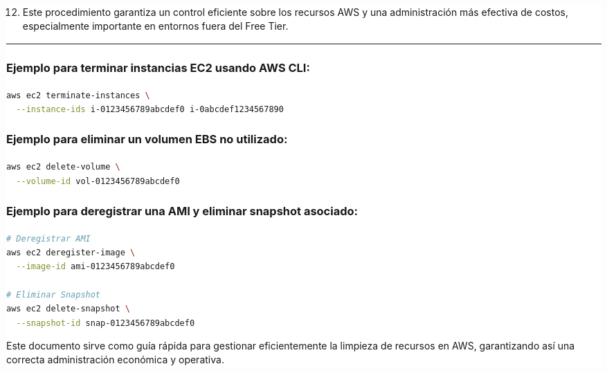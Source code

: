 12. Este procedimiento garantiza un control eficiente sobre los recursos AWS y una administración más efectiva de costos, especialmente importante en entornos fuera del Free Tier.

---

### Ejemplo para terminar instancias EC2 usando AWS CLI:

```bash
aws ec2 terminate-instances \
  --instance-ids i-0123456789abcdef0 i-0abcdef1234567890
```

### Ejemplo para eliminar un volumen EBS no utilizado:

```bash
aws ec2 delete-volume \
  --volume-id vol-0123456789abcdef0
```

### Ejemplo para deregistrar una AMI y eliminar snapshot asociado:

```bash
# Deregistrar AMI
aws ec2 deregister-image \
  --image-id ami-0123456789abcdef0

# Eliminar Snapshot
aws ec2 delete-snapshot \
  --snapshot-id snap-0123456789abcdef0
```

Este documento sirve como guía rápida para gestionar eficientemente la limpieza de recursos en AWS, garantizando así una correcta administración económica y operativa.